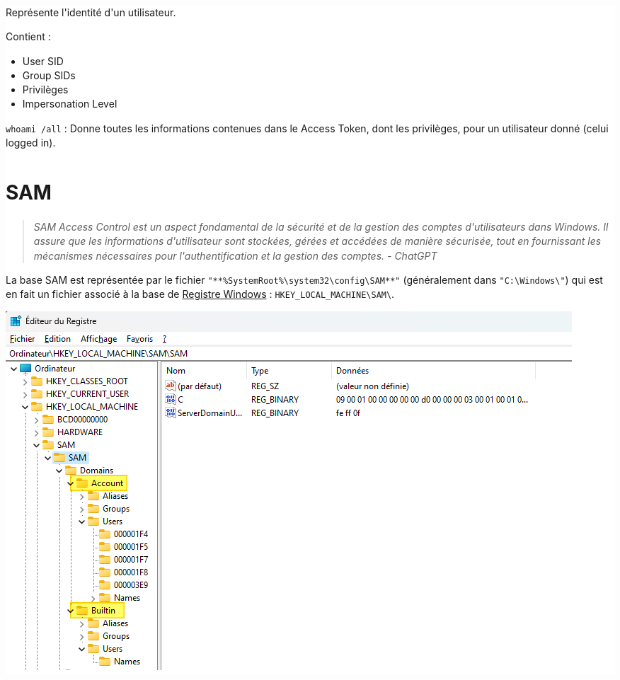Représente l'identité d'un utilisateur.

Contient : 

- User SID
- Group SIDs
- Privilèges
- Impersonation Level

`whoami /all` : Donne toutes les informations contenues dans le Access Token, dont les privilèges, pour un utilisateur donné (celui logged in).

# SAM

> *SAM Access Control est un aspect fondamental de la sécurité et de la gestion des comptes d'utilisateurs dans Windows. Il assure que les informations d'utilisateur sont stockées, gérées et accédées de manière sécurisée, tout en fournissant les mécanismes nécessaires pour l'authentification et la gestion des comptes. - ChatGPT*

La base SAM est représentée par le fichier `"**%SystemRoot%\system32\config\SAM**"` (généralement dans `"C:\Windows\"`) qui est en fait un fichier associé à la base de [Registre Windows](https://www.it-connect.fr/quest-ce-que-la-base-de-registre-windows/) : `HKEY_LOCAL_MACHINE\SAM\`.

![Les domaines de la base SAM](./assets/Les-domaines-de-la-base-SAM.png)

